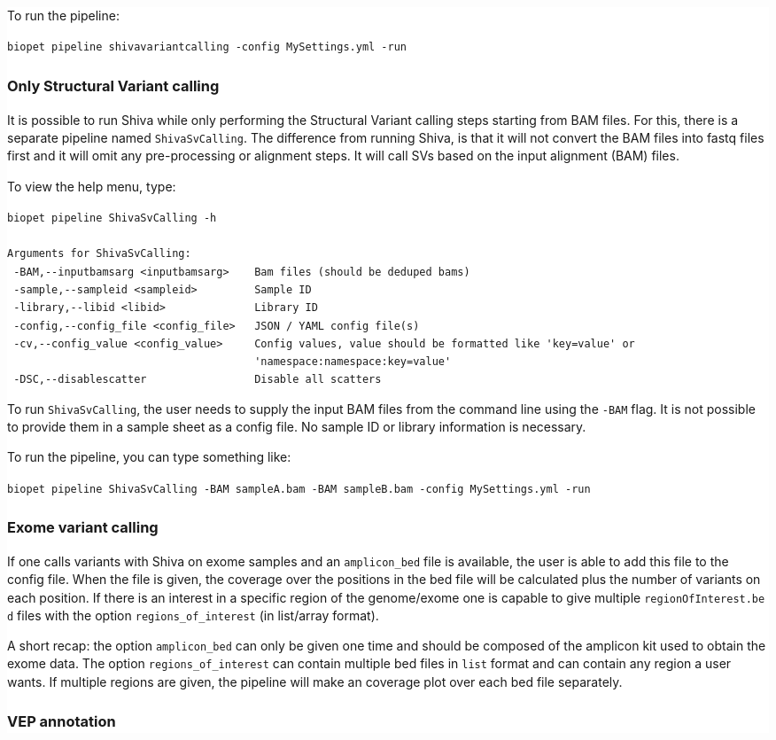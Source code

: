 To run the pipeline:
~~~
biopet pipeline shivavariantcalling -config MySettings.yml -run
~~~

### Only Structural Variant calling
It is possible to run Shiva while only performing the Structural Variant calling steps starting from BAM files. For this, there is a separate pipeline named `ShivaSvCalling`. 
The difference from running Shiva, is that it will not convert the BAM files into fastq files first and it will omit any pre-processing or alignment steps. 
It will call SVs based on the input alignment (BAM) files. 

To view the help menu, type:
~~~
biopet pipeline ShivaSvCalling -h
 
Arguments for ShivaSvCalling:
 -BAM,--inputbamsarg <inputbamsarg>    Bam files (should be deduped bams)
 -sample,--sampleid <sampleid>         Sample ID
 -library,--libid <libid>              Library ID
 -config,--config_file <config_file>   JSON / YAML config file(s)
 -cv,--config_value <config_value>     Config values, value should be formatted like 'key=value' or 
                                       'namespace:namespace:key=value'
 -DSC,--disablescatter                 Disable all scatters
~~~ 
 
To run `ShivaSvCalling`, the user needs to supply the input BAM files from the command line using the `-BAM` flag. 
It is not possible to provide them in a sample sheet as a config file. No sample ID or library information is necessary.
  
To run the pipeline, you can type something like:
~~~
biopet pipeline ShivaSvCalling -BAM sampleA.bam -BAM sampleB.bam -config MySettings.yml -run
~~~

### Exome variant calling

If one calls variants with Shiva on exome samples and an ```amplicon_bed``` file is available, the user is able to add this file to the config file.
 When the file is given, the coverage over the positions in the bed file will be calculated plus the number of variants on each position. If there is an interest
 in a specific region of the genome/exome one is capable to give multiple ```regionOfInterest.bed``` files with the option ```regions_of_interest``` (in list/array format).
 
 A short recap: the option ```amplicon_bed``` can only be given one time and should be composed of the amplicon kit used to obtain the exome data.
 The option ```regions_of_interest``` can contain multiple bed files in ```list``` format and can contain any region a user wants. If multiple regions are given,
 the pipeline will make an coverage plot over each bed file separately. 

### VEP annotation
